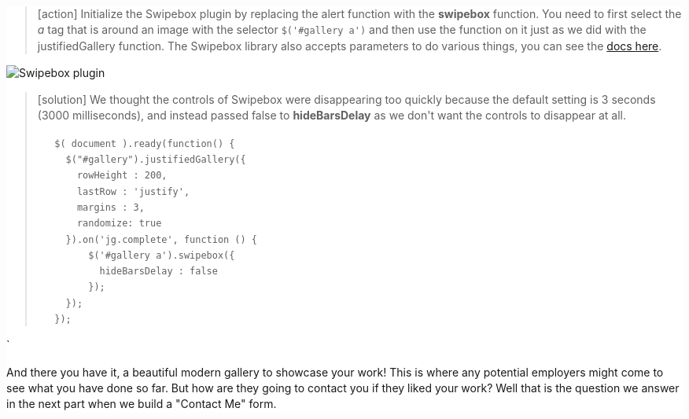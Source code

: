 > [action]
> Initialize the Swipebox plugin by replacing the alert function with the **swipebox** function. You need to first select the *a* tag that is around an image with the selector `$('#gallery a')` and then use the function on it just as we did with the justifiedGallery function. The Swipebox library also accepts parameters to do various things, you can see the [docs here](http://brutaldesign.github.io/swipebox/#options). 

![Swipebox plugin](./7-swipebox.gif "Swipebox plugin")

> [solution]
> We thought the controls of Swipebox were disappearing too quickly because the default setting is 3 seconds (3000 milliseconds), and instead passed false to **hideBarsDelay** as we don't want the controls to disappear at all. 
> ```
>    $( document ).ready(function() {
>      $("#gallery").justifiedGallery({
>        rowHeight : 200,
>        lastRow : 'justify',
>        margins : 3,
>        randomize: true
>      }).on('jg.complete', function () {
>          $('#gallery a').swipebox({
>            hideBarsDelay : false
>          });
>      });
>    });
`
> ```

And there you have it, a beautiful modern gallery to showcase your work! This is where any potential employers might come to see what you have done so far. But how are they going to contact you if they liked your work? Well that is the question we answer in the next part when we build a "Contact Me" form.
